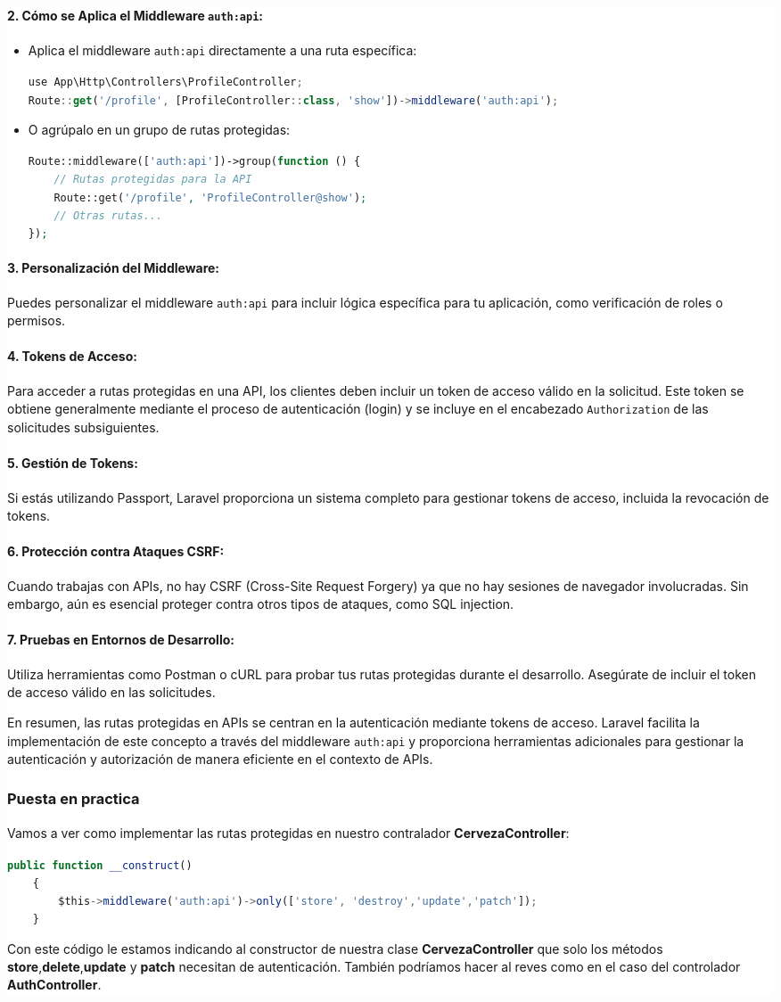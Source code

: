 #### 2. **Cómo se Aplica el Middleware `auth:api`:**
- Aplica el middleware `auth:api` directamente a una ruta específica:

    ```js
    use App\Http\Controllers\ProfileController;
    Route::get('/profile', [ProfileController::class, 'show'])->middleware('auth:api');
    ```

- O agrúpalo en un grupo de rutas protegidas:

    ```php
    Route::middleware(['auth:api'])->group(function () {
        // Rutas protegidas para la API
        Route::get('/profile', 'ProfileController@show');
        // Otras rutas...
    });
    ```

#### 3. **Personalización del Middleware:**
Puedes personalizar el middleware `auth:api` para incluir lógica específica para tu aplicación, como verificación de roles o permisos.

#### 4. **Tokens de Acceso:**
Para acceder a rutas protegidas en una API, los clientes deben incluir un token de acceso válido en la solicitud. Este token se obtiene generalmente mediante el proceso de autenticación (login) y se incluye en el encabezado `Authorization` de las solicitudes subsiguientes.

#### 5. **Gestión de Tokens:**
Si estás utilizando Passport, Laravel proporciona un sistema completo para gestionar tokens de acceso, incluida la revocación de tokens.

#### 6. **Protección contra Ataques CSRF:**
Cuando trabajas con APIs, no hay CSRF (Cross-Site Request Forgery) ya que no hay sesiones de navegador involucradas. Sin embargo, aún es esencial proteger contra otros tipos de ataques, como SQL injection.

#### 7. **Pruebas en Entornos de Desarrollo:**
Utiliza herramientas como Postman o cURL para probar tus rutas protegidas durante el desarrollo. Asegúrate de incluir el token de acceso válido en las solicitudes.

En resumen, las rutas protegidas en APIs se centran en la autenticación mediante tokens de acceso. Laravel facilita la implementación de este concepto a través del middleware `auth:api` y proporciona herramientas adicionales para gestionar la autenticación y autorización de manera eficiente en el contexto de APIs.

### Puesta en practica
Vamos a ver como implementar las rutas protegidas en nuestro contralador **CervezaController**:

```js
public function __construct()
    {
        $this->middleware('auth:api')->only(['store', 'destroy','update','patch']);
    }
```
Con este código le estamos indicando al constructor de nuestra clase **CervezaController** que solo los métodos **store**,**delete**,**update** y **patch** necesitan de autenticación. También podríamos hacer al reves como en el caso del controlador **AuthController**.
